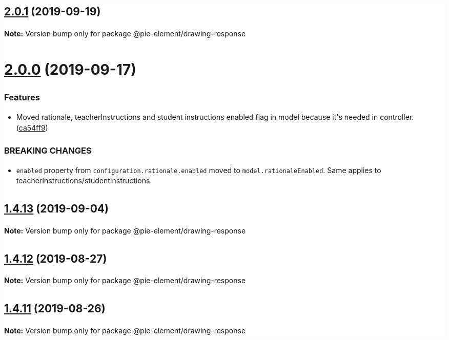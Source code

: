 

## [2.0.1](https://github.com/pie-framework/pie-elements/compare/@pie-element/drawing-response@2.0.0...@pie-element/drawing-response@2.0.1) (2019-09-19)

**Note:** Version bump only for package @pie-element/drawing-response





# [2.0.0](https://github.com/pie-framework/pie-elements/compare/@pie-element/drawing-response@1.4.13...@pie-element/drawing-response@2.0.0) (2019-09-17)


### Features

* Moved rationale, teacherInstructions and student instructions enabled flag in model because it's needed in controller. ([ca54ff9](https://github.com/pie-framework/pie-elements/commit/ca54ff9))


### BREAKING CHANGES

* `enabled` property from `configuration.rationale.enabled` moved to `model.rationaleEnabled`. Same applies to teacherInstructions/studentInstructions.





## [1.4.13](https://github.com/pie-framework/pie-elements/compare/@pie-element/drawing-response@1.4.12...@pie-element/drawing-response@1.4.13) (2019-09-04)

**Note:** Version bump only for package @pie-element/drawing-response





## [1.4.12](https://github.com/pie-framework/pie-elements/compare/@pie-element/drawing-response@1.4.11...@pie-element/drawing-response@1.4.12) (2019-08-27)

**Note:** Version bump only for package @pie-element/drawing-response





## [1.4.11](https://github.com/pie-framework/pie-elements/compare/@pie-element/drawing-response@1.4.10...@pie-element/drawing-response@1.4.11) (2019-08-26)

**Note:** Version bump only for package @pie-element/drawing-response

